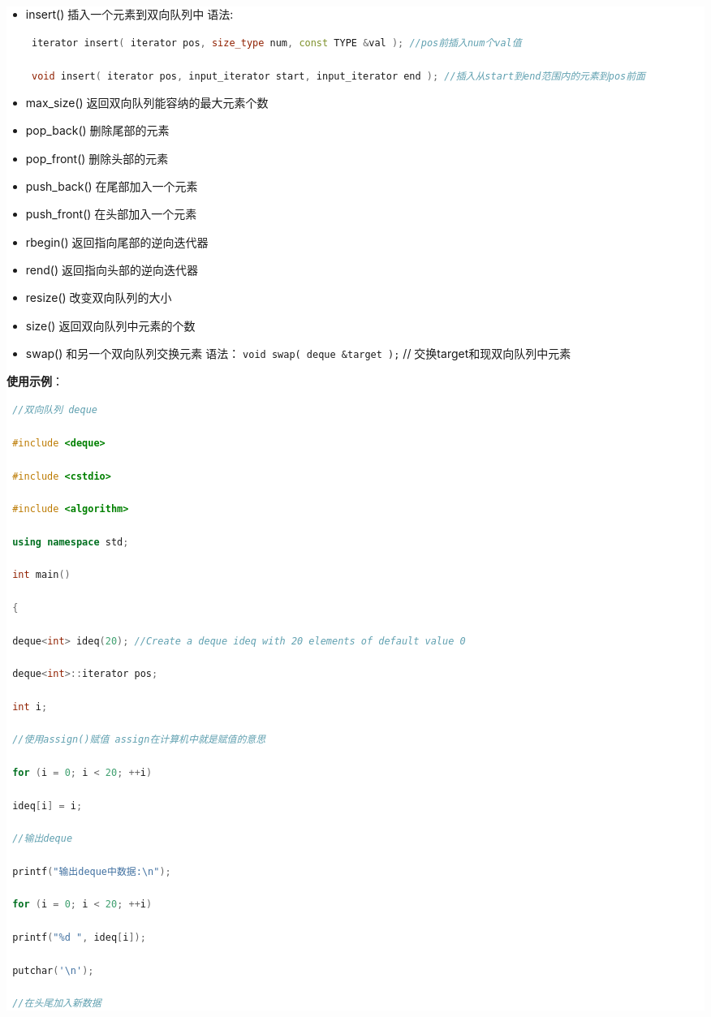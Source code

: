 *   insert() 插入一个元素到双向队列中
    语法:
    ```c++
     iterator insert( iterator pos, size_type num, const TYPE &val ); //pos前插入num个val值

     void insert( iterator pos, input_iterator start, input_iterator end ); //插入从start到end范围内的元素到pos前面
    ```

*   max_size() 返回双向队列能容纳的最大元素个数

*   pop_back() 删除尾部的元素

*   pop_front() 删除头部的元素

*   push_back() 在尾部加入一个元素

*   push_front() 在头部加入一个元素

*   rbegin() 返回指向尾部的逆向迭代器

*   rend() 返回指向头部的逆向迭代器

*   resize() 改变双向队列的大小

*   size() 返回双向队列中元素的个数

*   swap() 和另一个双向队列交换元素
    语法： `void swap( deque &target );` // 交换target和现双向队列中元素

**使用示例**：
```c++
 //双向队列 deque

 #include <deque>

 #include <cstdio>

 #include <algorithm>

 using namespace std;

 int main()

 {

 deque<int> ideq(20); //Create a deque ideq with 20 elements of default value 0

 deque<int>::iterator pos;

 int i;

 //使用assign()赋值 assign在计算机中就是赋值的意思

 for (i = 0; i < 20; ++i)

 ideq[i] = i;

 //输出deque

 printf("输出deque中数据:\n");

 for (i = 0; i < 20; ++i)

 printf("%d ", ideq[i]);

 putchar('\n');

 //在头尾加入新数据

```
